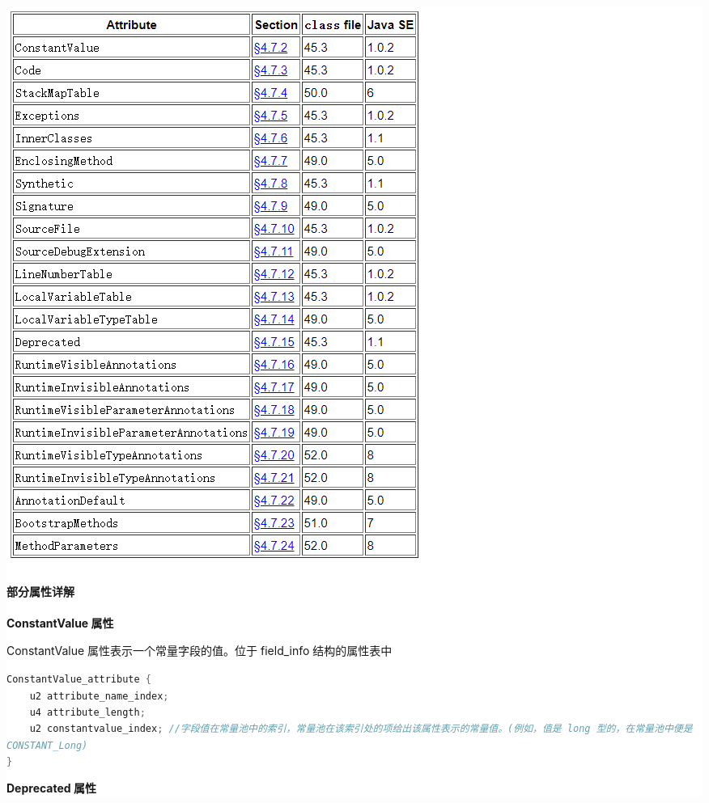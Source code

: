 ![1605611596272](./assets/1605611596272.png)

#### 部分属性详解

**ConstantValue 属性**

ConstantValue 属性表示一个常量字段的值。位于 field_info 结构的属性表中

```java
ConstantValue_attribute {
    u2 attribute_name_index;
    u4 attribute_length;
    u2 constantvalue_index; //字段值在常量池中的索引，常量池在该索引处的项给出该属性表示的常量值。(例如，值是 long 型的，在常量池中便是 CONSTANT_Long)
}
```

**Deprecated 属性**
